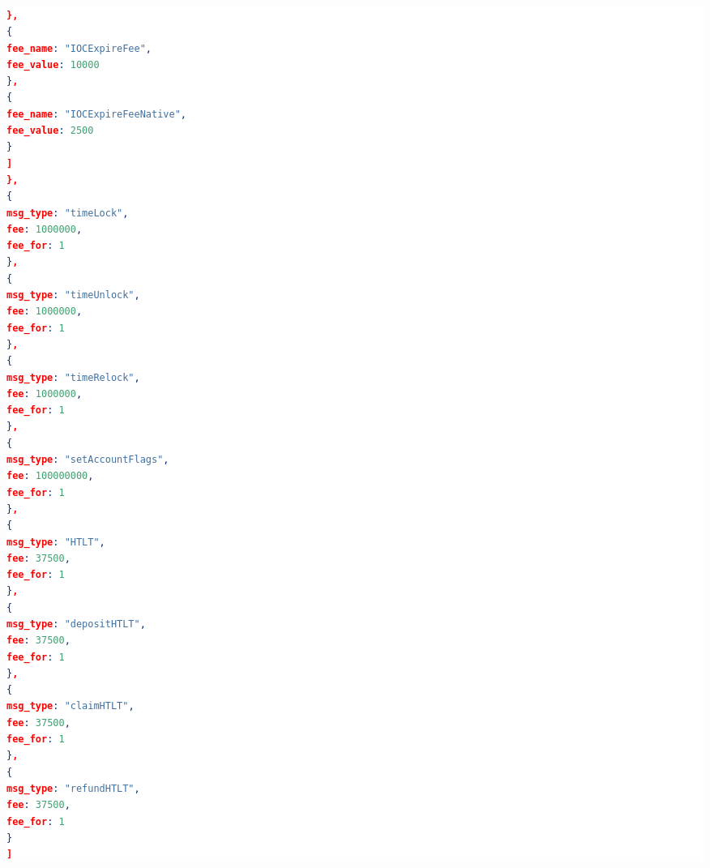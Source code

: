 ```json
},
{
fee_name: "IOCExpireFee",
fee_value: 10000
},
{
fee_name: "IOCExpireFeeNative",
fee_value: 2500
}
]
},
{
msg_type: "timeLock",
fee: 1000000,
fee_for: 1
},
{
msg_type: "timeUnlock",
fee: 1000000,
fee_for: 1
},
{
msg_type: "timeRelock",
fee: 1000000,
fee_for: 1
},
{
msg_type: "setAccountFlags",
fee: 100000000,
fee_for: 1
},
{
msg_type: "HTLT",
fee: 37500,
fee_for: 1
},
{
msg_type: "depositHTLT",
fee: 37500,
fee_for: 1
},
{
msg_type: "claimHTLT",
fee: 37500,
fee_for: 1
},
{
msg_type: "refundHTLT",
fee: 37500,
fee_for: 1
}
]
```
